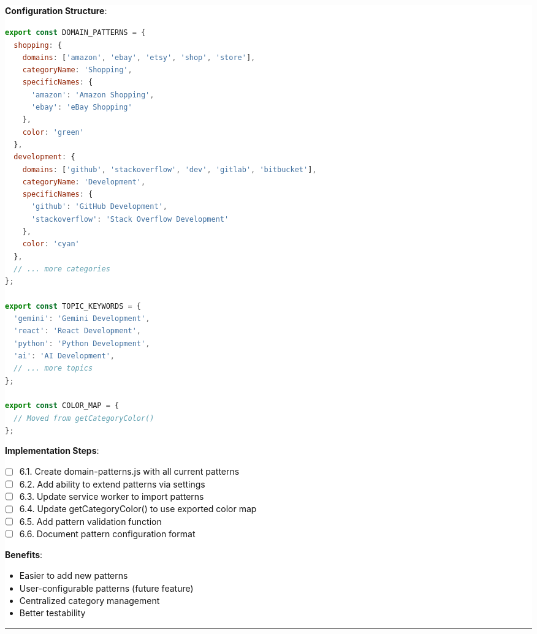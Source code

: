 **Configuration Structure**:
```javascript
export const DOMAIN_PATTERNS = {
  shopping: {
    domains: ['amazon', 'ebay', 'etsy', 'shop', 'store'],
    categoryName: 'Shopping',
    specificNames: {
      'amazon': 'Amazon Shopping',
      'ebay': 'eBay Shopping'
    },
    color: 'green'
  },
  development: {
    domains: ['github', 'stackoverflow', 'dev', 'gitlab', 'bitbucket'],
    categoryName: 'Development',
    specificNames: {
      'github': 'GitHub Development',
      'stackoverflow': 'Stack Overflow Development'
    },
    color: 'cyan'
  },
  // ... more categories
};

export const TOPIC_KEYWORDS = {
  'gemini': 'Gemini Development',
  'react': 'React Development',
  'python': 'Python Development',
  'ai': 'AI Development',
  // ... more topics
};

export const COLOR_MAP = {
  // Moved from getCategoryColor()
};
```

**Implementation Steps**:
- [ ] 6.1. Create domain-patterns.js with all current patterns
- [ ] 6.2. Add ability to extend patterns via settings
- [ ] 6.3. Update service worker to import patterns
- [ ] 6.4. Update getCategoryColor() to use exported color map
- [ ] 6.5. Add pattern validation function
- [ ] 6.6. Document pattern configuration format

**Benefits**:
- Easier to add new patterns
- User-configurable patterns (future feature)
- Centralized category management
- Better testability

---
